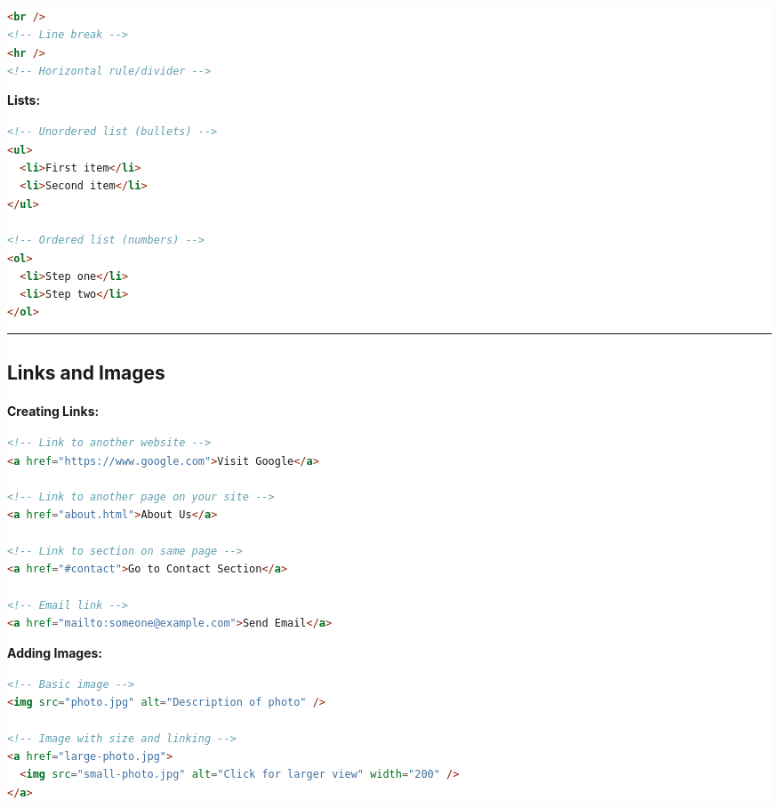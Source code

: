 ```html
<br />
<!-- Line break -->
<hr />
<!-- Horizontal rule/divider -->
```

**Lists:**

```html
<!-- Unordered list (bullets) -->
<ul>
  <li>First item</li>
  <li>Second item</li>
</ul>

<!-- Ordered list (numbers) -->
<ol>
  <li>Step one</li>
  <li>Step two</li>
</ol>
```

---

## Links and Images

**Creating Links:**

```html
<!-- Link to another website -->
<a href="https://www.google.com">Visit Google</a>

<!-- Link to another page on your site -->
<a href="about.html">About Us</a>

<!-- Link to section on same page -->
<a href="#contact">Go to Contact Section</a>

<!-- Email link -->
<a href="mailto:someone@example.com">Send Email</a>
```

**Adding Images:**

```html
<!-- Basic image -->
<img src="photo.jpg" alt="Description of photo" />

<!-- Image with size and linking -->
<a href="large-photo.jpg">
  <img src="small-photo.jpg" alt="Click for larger view" width="200" />
</a>
```
